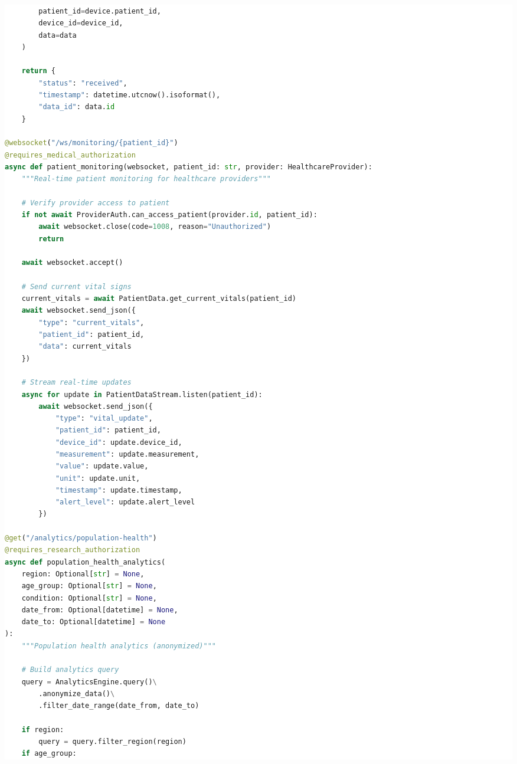 ```python
        patient_id=device.patient_id,
        device_id=device_id,
        data=data
    )
    
    return {
        "status": "received",
        "timestamp": datetime.utcnow().isoformat(),
        "data_id": data.id
    }

@websocket("/ws/monitoring/{patient_id}")
@requires_medical_authorization
async def patient_monitoring(websocket, patient_id: str, provider: HealthcareProvider):
    """Real-time patient monitoring for healthcare providers"""
    
    # Verify provider access to patient
    if not await ProviderAuth.can_access_patient(provider.id, patient_id):
        await websocket.close(code=1008, reason="Unauthorized")
        return
    
    await websocket.accept()
    
    # Send current vital signs
    current_vitals = await PatientData.get_current_vitals(patient_id)
    await websocket.send_json({
        "type": "current_vitals",
        "patient_id": patient_id,
        "data": current_vitals
    })
    
    # Stream real-time updates
    async for update in PatientDataStream.listen(patient_id):
        await websocket.send_json({
            "type": "vital_update",
            "patient_id": patient_id,
            "device_id": update.device_id,
            "measurement": update.measurement,
            "value": update.value,
            "unit": update.unit,
            "timestamp": update.timestamp,
            "alert_level": update.alert_level
        })

@get("/analytics/population-health")
@requires_research_authorization
async def population_health_analytics(
    region: Optional[str] = None,
    age_group: Optional[str] = None,
    condition: Optional[str] = None,
    date_from: Optional[datetime] = None,
    date_to: Optional[datetime] = None
):
    """Population health analytics (anonymized)"""
    
    # Build analytics query
    query = AnalyticsEngine.query()\
        .anonymize_data()\
        .filter_date_range(date_from, date_to)
    
    if region:
        query = query.filter_region(region)
    if age_group:
```